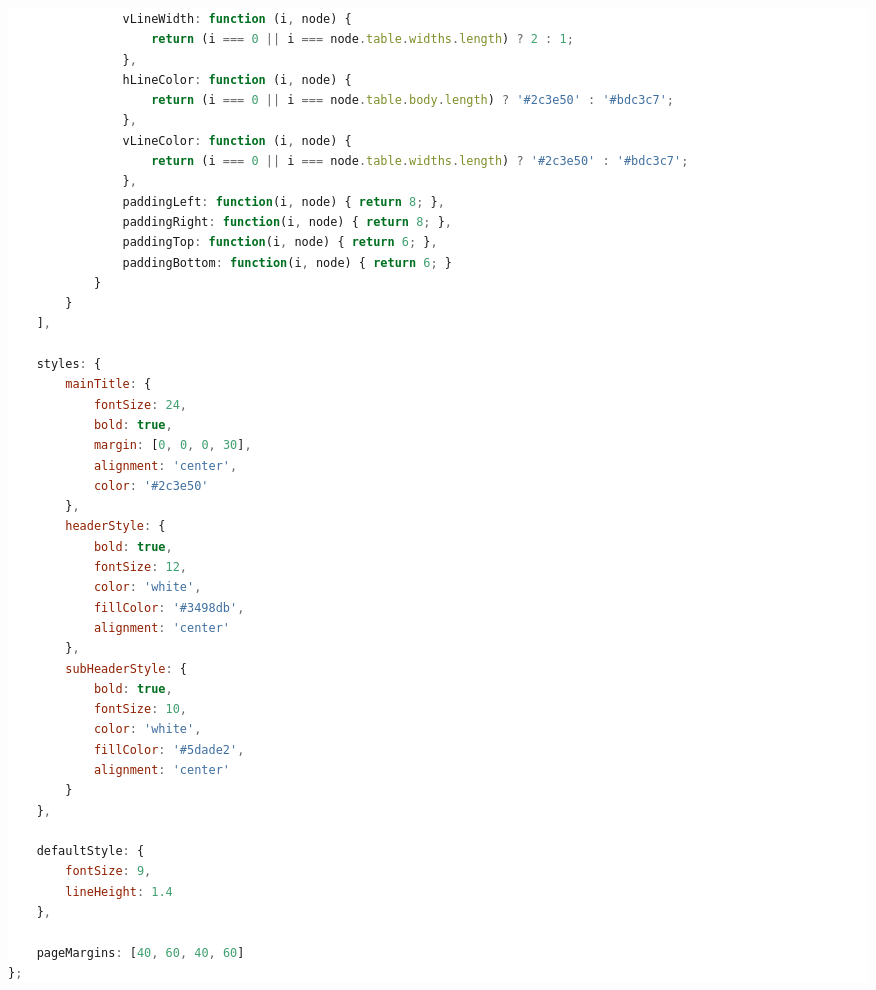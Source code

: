 ```javascript
                vLineWidth: function (i, node) {
                    return (i === 0 || i === node.table.widths.length) ? 2 : 1;
                },
                hLineColor: function (i, node) {
                    return (i === 0 || i === node.table.body.length) ? '#2c3e50' : '#bdc3c7';
                },
                vLineColor: function (i, node) {
                    return (i === 0 || i === node.table.widths.length) ? '#2c3e50' : '#bdc3c7';
                },
                paddingLeft: function(i, node) { return 8; },
                paddingRight: function(i, node) { return 8; },
                paddingTop: function(i, node) { return 6; },
                paddingBottom: function(i, node) { return 6; }
            }
        }
    ],
    
    styles: {
        mainTitle: {
            fontSize: 24,
            bold: true,
            margin: [0, 0, 0, 30],
            alignment: 'center',
            color: '#2c3e50'
        },
        headerStyle: {
            bold: true,
            fontSize: 12,
            color: 'white',
            fillColor: '#3498db',
            alignment: 'center'
        },
        subHeaderStyle: {
            bold: true,
            fontSize: 10,
            color: 'white',
            fillColor: '#5dade2',
            alignment: 'center'
        }
    },
    
    defaultStyle: {
        fontSize: 9,
        lineHeight: 1.4
    },
    
    pageMargins: [40, 60, 40, 60]
};
```



[githubactions_img]: https://github.com/aysnet1/pdfmake-rtl/actions/workflows/node.js.yml/badge.svg?branch=master
[githubactions_url]: https://github.com/aysnet1/pdfmake-rtl/actions
[github_img]: https://img.shields.io/github/release/aysnet1/pdfmake-rtl.svg?colorB=0E7FBF
[github_url]: https://github.com/bpampuch/pdfmake-rtl/releases/latest
[npm_img]: https://img.shields.io/npm/v/pdfmake-rtl.svg?colorB=0E7FBF
[npm_url]: https://www.npmjs.com/package/pdfmake-rtl
[cdnjs_img]: https://img.shields.io/cdnjs/v/pdfmake-rtl.svg?colorB=0E7FBF
[cndjs_url]: https://cdnjs.com/libraries/pdfmake-rtl